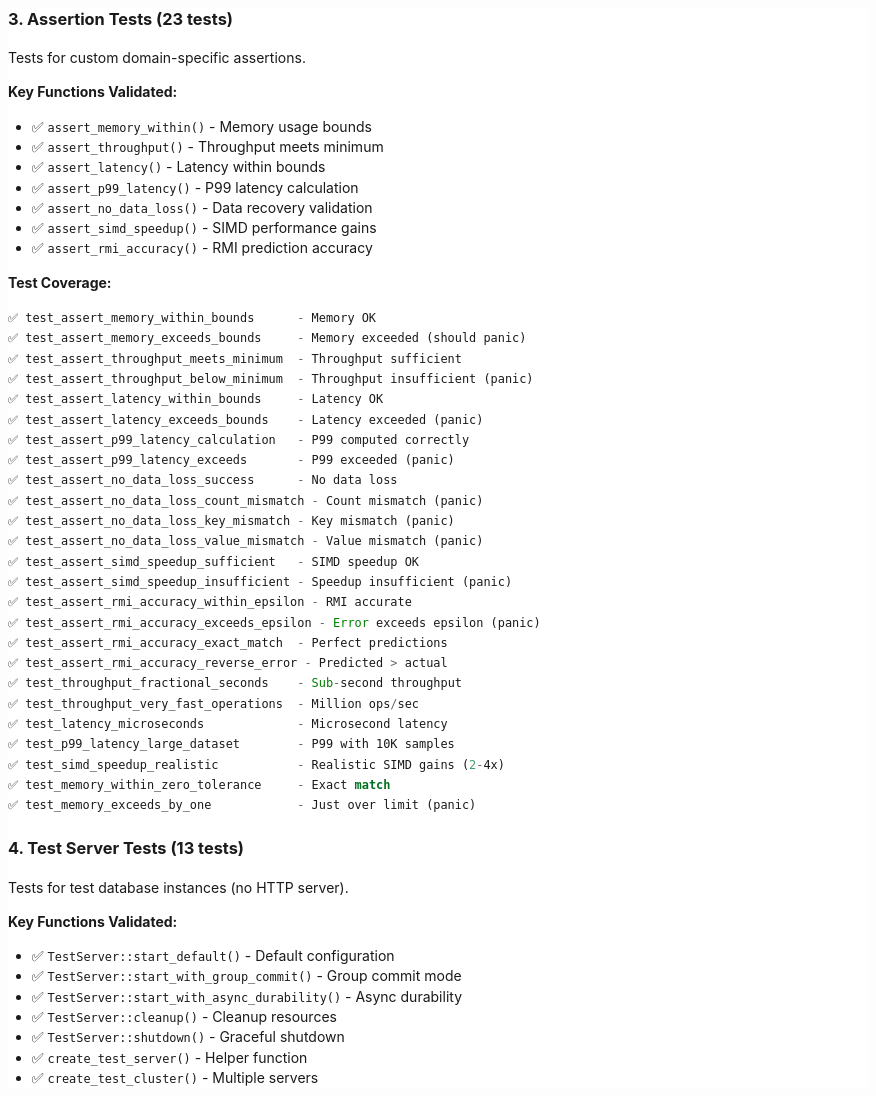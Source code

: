 ### 3. **Assertion Tests** (23 tests)

Tests for custom domain-specific assertions.

**Key Functions Validated:**
- ✅ `assert_memory_within()` - Memory usage bounds
- ✅ `assert_throughput()` - Throughput meets minimum
- ✅ `assert_latency()` - Latency within bounds
- ✅ `assert_p99_latency()` - P99 latency calculation
- ✅ `assert_no_data_loss()` - Data recovery validation
- ✅ `assert_simd_speedup()` - SIMD performance gains
- ✅ `assert_rmi_accuracy()` - RMI prediction accuracy

**Test Coverage:**
```rust
✅ test_assert_memory_within_bounds      - Memory OK
✅ test_assert_memory_exceeds_bounds     - Memory exceeded (should panic)
✅ test_assert_throughput_meets_minimum  - Throughput sufficient
✅ test_assert_throughput_below_minimum  - Throughput insufficient (panic)
✅ test_assert_latency_within_bounds     - Latency OK
✅ test_assert_latency_exceeds_bounds    - Latency exceeded (panic)
✅ test_assert_p99_latency_calculation   - P99 computed correctly
✅ test_assert_p99_latency_exceeds       - P99 exceeded (panic)
✅ test_assert_no_data_loss_success      - No data loss
✅ test_assert_no_data_loss_count_mismatch - Count mismatch (panic)
✅ test_assert_no_data_loss_key_mismatch - Key mismatch (panic)
✅ test_assert_no_data_loss_value_mismatch - Value mismatch (panic)
✅ test_assert_simd_speedup_sufficient   - SIMD speedup OK
✅ test_assert_simd_speedup_insufficient - Speedup insufficient (panic)
✅ test_assert_rmi_accuracy_within_epsilon - RMI accurate
✅ test_assert_rmi_accuracy_exceeds_epsilon - Error exceeds epsilon (panic)
✅ test_assert_rmi_accuracy_exact_match  - Perfect predictions
✅ test_assert_rmi_accuracy_reverse_error - Predicted > actual
✅ test_throughput_fractional_seconds    - Sub-second throughput
✅ test_throughput_very_fast_operations  - Million ops/sec
✅ test_latency_microseconds             - Microsecond latency
✅ test_p99_latency_large_dataset        - P99 with 10K samples
✅ test_simd_speedup_realistic           - Realistic SIMD gains (2-4x)
✅ test_memory_within_zero_tolerance     - Exact match
✅ test_memory_exceeds_by_one            - Just over limit (panic)
```

### 4. **Test Server Tests** (13 tests)

Tests for test database instances (no HTTP server).

**Key Functions Validated:**
- ✅ `TestServer::start_default()` - Default configuration
- ✅ `TestServer::start_with_group_commit()` - Group commit mode
- ✅ `TestServer::start_with_async_durability()` - Async durability
- ✅ `TestServer::cleanup()` - Cleanup resources
- ✅ `TestServer::shutdown()` - Graceful shutdown
- ✅ `create_test_server()` - Helper function
- ✅ `create_test_cluster()` - Multiple servers
